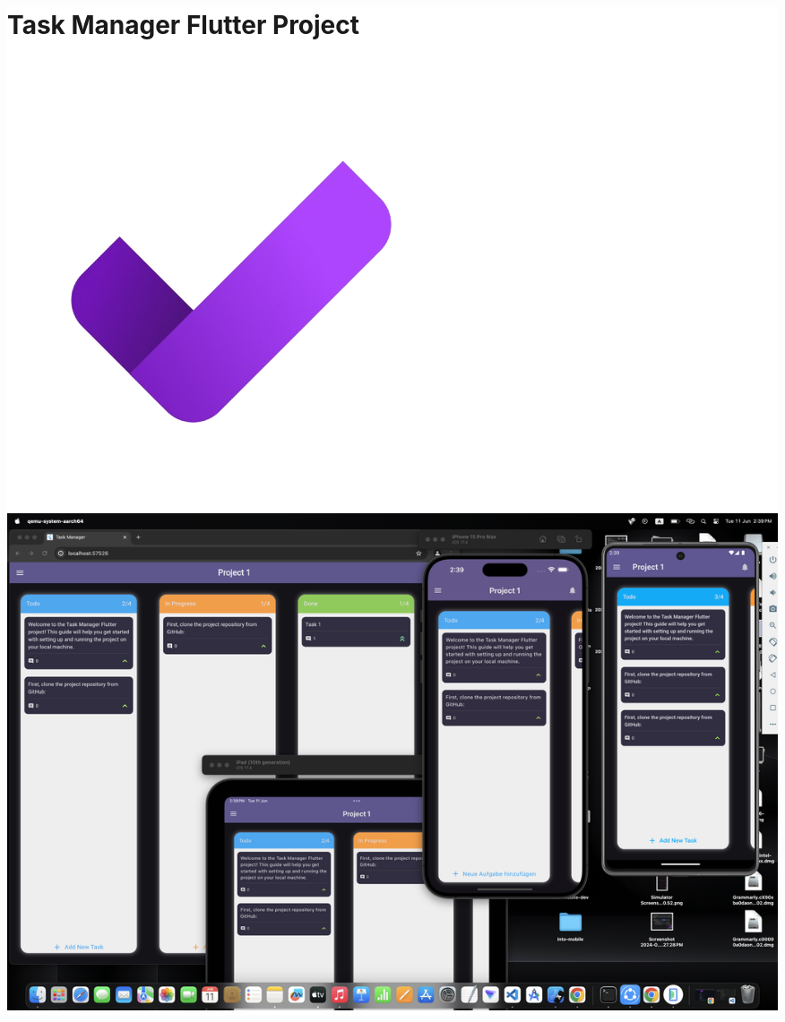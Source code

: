 # Task Manager Flutter Project
![App Logo](assets/icons/app_icon_transparent.png)
![cross-platform](assets/images/cross_platform.png)
